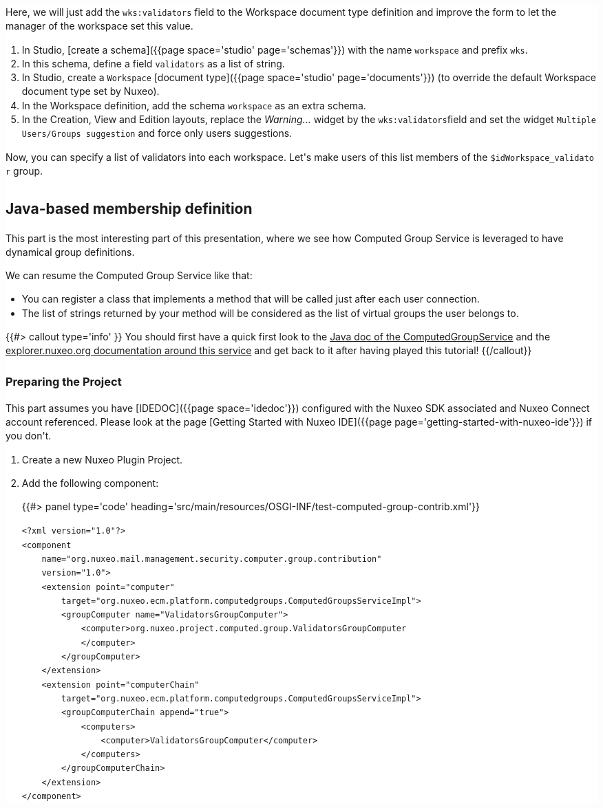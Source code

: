 Here, we will just add the `wks:validators` field to the Workspace document type definition and improve the form to let the manager of the workspace set this value.

1.  In Studio, [create a schema]({{page space='studio' page='schemas'}}) with the name `workspace` and prefix `wks`.
2.  In this schema, define a field `validators` as a list of string.
3.  In Studio, create a `Workspace` [document type]({{page space='studio' page='documents'}}) (to override the default Workspace document type set by Nuxeo).
4.  In the Workspace definition, add the schema `workspace` as an extra schema.
5.  In the Creation, View and Edition layouts, replace the _Warning..._ widget by the `wks:validators`field and set the widget `Multiple Users/Groups suggestion` and force only users suggestions.

Now, you can specify a list of validators into each workspace. Let's make users of this list members of the `$idWorkspace_validator` group.

## Java-based membership definition

This part is the most interesting part of this presentation, where we see how Computed Group Service is leveraged to have dynamical group definitions.

We can resume the Computed Group Service like that:

*   You can register a class that implements a method that will be called just after each user connection.
*   The list of strings returned by your method will be considered as the list of virtual groups the user belongs to.

{{#> callout type='info' }} You should first have a quick first look to the [Java doc of the ComputedGroupService](https://github.com/nuxeo/nuxeo-services/blob/release-7.10/nuxeo-platform-usermanager-core/src/main/java/org/nuxeo/ecm/platform) and the [explorer.nuxeo.org documentation around this service](http://explorer.nuxeo.org/nuxeo/site/distribution/Nuxeo%20Platform-7.10/viewBundle/org.nuxeo.ecm.platform.usermanager) and get back to it after having played this tutorial! {{/callout}}

### Preparing the Project

This part assumes you have [IDEDOC]({{page space='idedoc'}}) configured with the Nuxeo SDK associated and Nuxeo Connect account referenced. Please look at the page [Getting Started with Nuxeo IDE]({{page page='getting-started-with-nuxeo-ide'}}) if you don't.

1.  Create a new Nuxeo Plugin Project.
2.  Add the following component:

    {{#> panel type='code' heading='src/main/resources/OSGI-INF/test-computed-group-contrib.xml'}}

    ```html/xml
    <?xml version="1.0"?>
    <component
    	name="org.nuxeo.mail.management.security.computer.group.contribution"
    	version="1.0">
    	<extension point="computer"
    		target="org.nuxeo.ecm.platform.computedgroups.ComputedGroupsServiceImpl">
    		<groupComputer name="ValidatorsGroupComputer">
    			<computer>org.nuxeo.project.computed.group.ValidatorsGroupComputer
    			</computer>
    		</groupComputer>
    	</extension>
    	<extension point="computerChain"
    		target="org.nuxeo.ecm.platform.computedgroups.ComputedGroupsServiceImpl">
    		<groupComputerChain append="true">
    			<computers>
    				<computer>ValidatorsGroupComputer</computer>
    			</computers>
    		</groupComputerChain>
    	</extension>
    </component>
    ```
